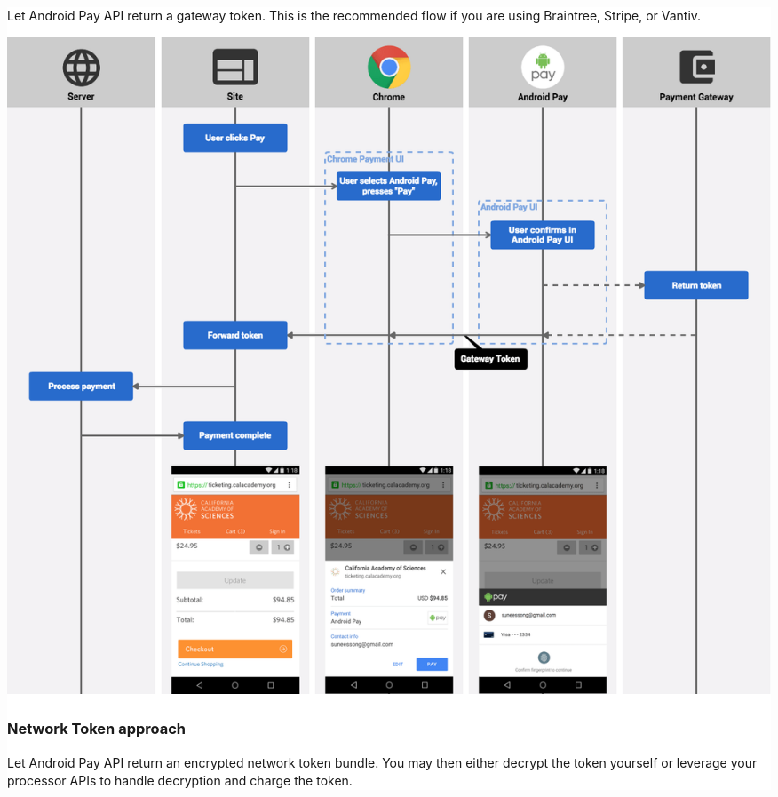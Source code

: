 Let Android Pay API return a gateway token. This is the recommended flow if 
you are using Braintree, Stripe, or Vantiv.

<a href="images/gateway_token.png" target="_blank"><img src="images/gateway_token.png"></a>

### Network Token approach
Let Android Pay API return an encrypted network token bundle. You may then 
either decrypt the token yourself or leverage your processor APIs to handle 
decryption and charge the token.
